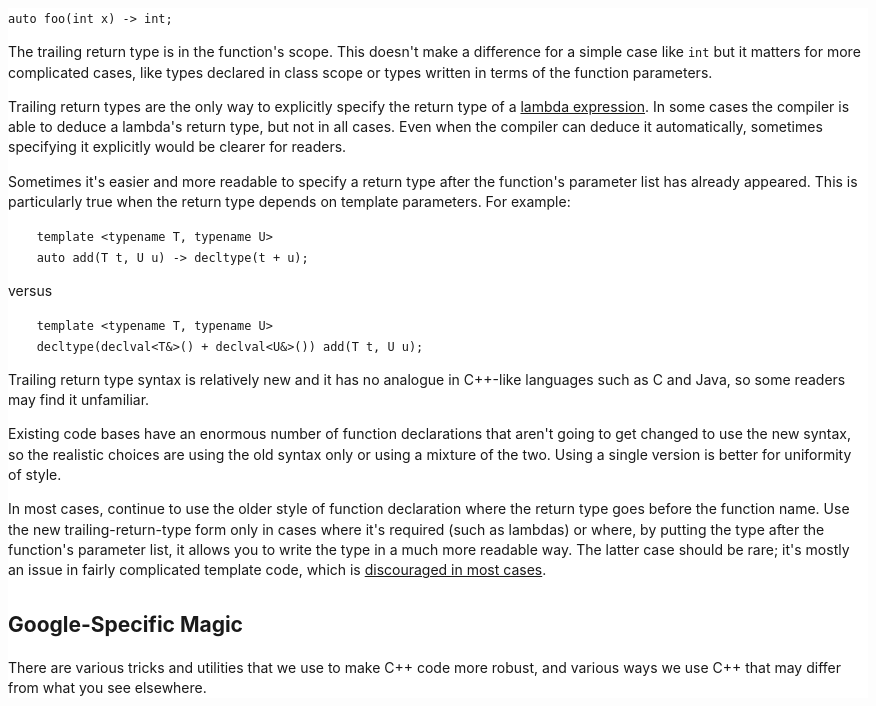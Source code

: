 ```
auto foo(int x) -> int;

```

The trailing return type is in the function's scope. This doesn't
make a difference for a simple case like `int` but it matters
for more complicated cases, like types declared in class scope or
types written in terms of the function parameters.

Trailing return types are the only way to explicitly specify the
return type of a [lambda expression](#Lambda_expressions).
In some cases the compiler is able to deduce a lambda's return type,
but not in all cases. Even when the compiler can deduce it automatically,
sometimes specifying it explicitly would be clearer for readers.

Sometimes it's easier and more readable to specify a return type
after the function's parameter list has already appeared. This is
particularly true when the return type depends on template parameters.
For example:

```
    template <typename T, typename U>
    auto add(T t, U u) -> decltype(t + u);

```

versus


```
    template <typename T, typename U>
    decltype(declval<T&>() + declval<U&>()) add(T t, U u);

```

Trailing return type syntax is relatively new and it has no
analogue in C++-like languages such as C and Java, so some readers may
find it unfamiliar.

Existing code bases have an enormous number of function
declarations that aren't going to get changed to use the new syntax,
so the realistic choices are using the old syntax only or using a mixture
of the two. Using a single version is better for uniformity of style.

In most cases, continue to use the older style of function
declaration where the return type goes before the function name.
Use the new trailing-return-type form only in cases where it's
required (such as lambdas) or where, by putting the type after the
function's parameter list, it allows you to write the type in a much
more readable way. The latter case should be rare; it's mostly an
issue in fairly complicated template code, which is
[discouraged in most cases](#Template_metaprogramming).

## Google-Specific Magic

There are various tricks and utilities that
we use to make C++ code more robust, and various ways we use
C++ that may differ from what you see elsewhere.
